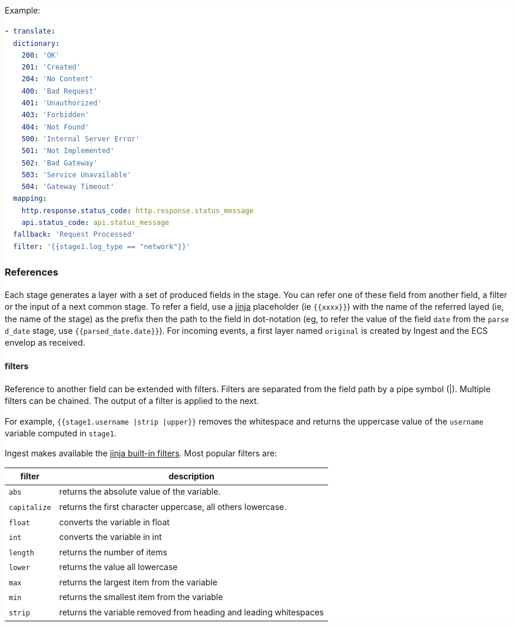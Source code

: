 
Example:

```yaml
- translate:
  dictionary:
    200: 'OK'
    201: 'Created'
    204: 'No Content'
    400: 'Bad Request'
    401: 'Unauthorized'
    403: 'Forbidden'
    404: 'Not Found'
    500: 'Internal Server Error'
    501: 'Not Implemented'
    502: 'Bad Gateway'
    503: 'Service Unavailable'
    504: 'Gateway Timeout'
  mapping:
    http.response.status_code: http.response.status_message
    api.status_code: api.status_message
  fallback: 'Request Processed'
  filter: '{{stage1.log_type == "network"}}'
```

### References

Each stage generates a layer with a set of produced fields in the stage.
You can refer one of these field from another field, a filter or the input of a next common stage.
To refer a field, use a [jinja](https://jinja.palletsprojects.com) placeholder (ie `{{xxxx}}`) with the name of the referred layed (ie, the name of the stage) as the prefix then the path to the field in dot-notation
(eg, to refer the value of the field `date` from the `parsed_date` stage, use `{{parsed_date.date}}`).
For incoming events, a first layer named `original` is created by Ingest and the ECS envelop as received.

#### filters

Reference to another field can be extended with filters.
Filters are separated from the field path by a pipe symbol (|).
Multiple filters can be chained. The output of a filter is applied to the next.

For example, `{{stage1.username |strip |upper}}` removes the whitespace and returns the uppercase value of the `username` variable computed in `stage1`.

Ingest makes available the [jinja built-in filters](https://jinja.palletsprojects.com/en/3.0.x/templates/#list-of-builtin-filters). Most popular filters are:

| filter       |  description
|---------------|------------------------------------------------
|`abs`          | returns the absolute value of the variable.
|`capitalize`   | returns the first character uppercase, all others lowercase.
|`float`        | converts the variable in float
|`int`| converts the variable in int
|`length`| returns the number of items
|`lower`| returns the value all lowercase
|`max`| returns the largest item from the variable
|`min`| returns the smallest item from the variable
|`strip`| returns the variable removed from heading and leading whitespaces